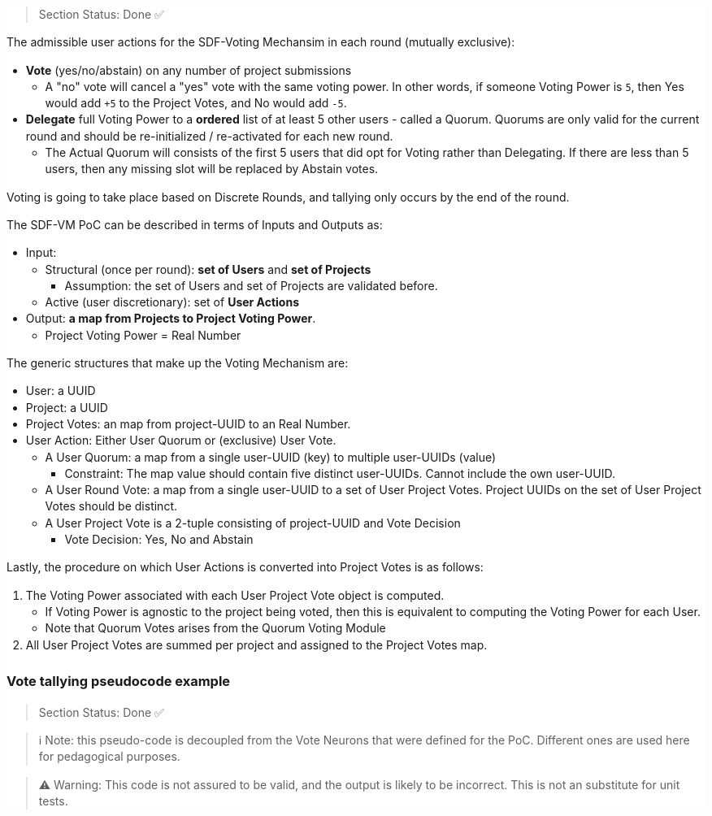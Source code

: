> Section Status: Done ✅

The admissible user actions for the SDF-Voting Mechansim in each round (mutually exclusive): 

- **Vote** (yes/no/abstain) on any number of project submissions
    - A "no" vote will cancel a "yes" vote with the same voting power. In other words, if someone Voting Power is `5`, then Yes would add `+5` to the Project Votes, and No would add `-5`.
- **Delegate** full Voting Power to a **ordered** list of at least 5 other users - called a Quorum. Quorums are only valid for the current round and should be re-initialized / re-activated for each new round.
    - The Actual Quorum will consists of the first 5 users that did opt for Voting rather than Delegating. If there are less than 5 users, then any missing slot will be replaced by Abstain votes.

Voting is going to take place based on Discrete Rounds, and tallying only occurs by the end of the round.

The SDF-VM PoC can be described in terms of Inputs and Outputs as:

- Input: 
    - Structural (once per round): **set of Users** and **set of Projects**
        - Assumption: the set of Users and set of Projects are validated before.
    - Active (user discretionary): set of **User Actions**
- Output: **a map from Projects to Project Voting Power**.
    - Project Voting Power = Real Number

The generic structures that make up the Voting Mechanism are:

- User: a UUID
- Project: a UUID
- Project Votes: an map from project-UUID to an Real Number.
- User Action: Either User Quorum or (exclusive) User Vote. 
    - A User Quorum: a map from a single user-UUID (key) to multiple user-UUIDs (value)
        - Constraint: The map value should contain five distinct user-UUIDs. Cannot include the own user-UUID.
    - A User Round Vote: a map from a single user-UUID to a set of User Project Votes. Project UUIDs on the set of User Project Votes should be distinct.
    - A User Project Vote is a 2-tuple consisting of project-UUID and Vote Decision
        - Vote Decision: Yes, No and Abstain


Lastly, the procedure on which User Actions is converted into Project Votes is as follows:
1. The Voting Power associated with each User Project Vote object is computed.
    - If Voting Power is agnostic to the project being voted, then this is equivalent to computing the Voting Power for each User.
    - Note that Quorum Votes arises from the Quorum Voting Module
2. All User Project Votes are summed per project and assigned to the Project Votes map.

### Vote tallying pseudocode example

> Section Status: Done ✅

> :information_source: Note: this pseudo-code is decoupled from the Vote Neurons that were defined for the PoC. Different ones are used here for pedagogical purposes.

> ⚠️ Warning: This code is not assured to be valid, and the output is likely to be incorrect. This is not an substitute for unit tests.
